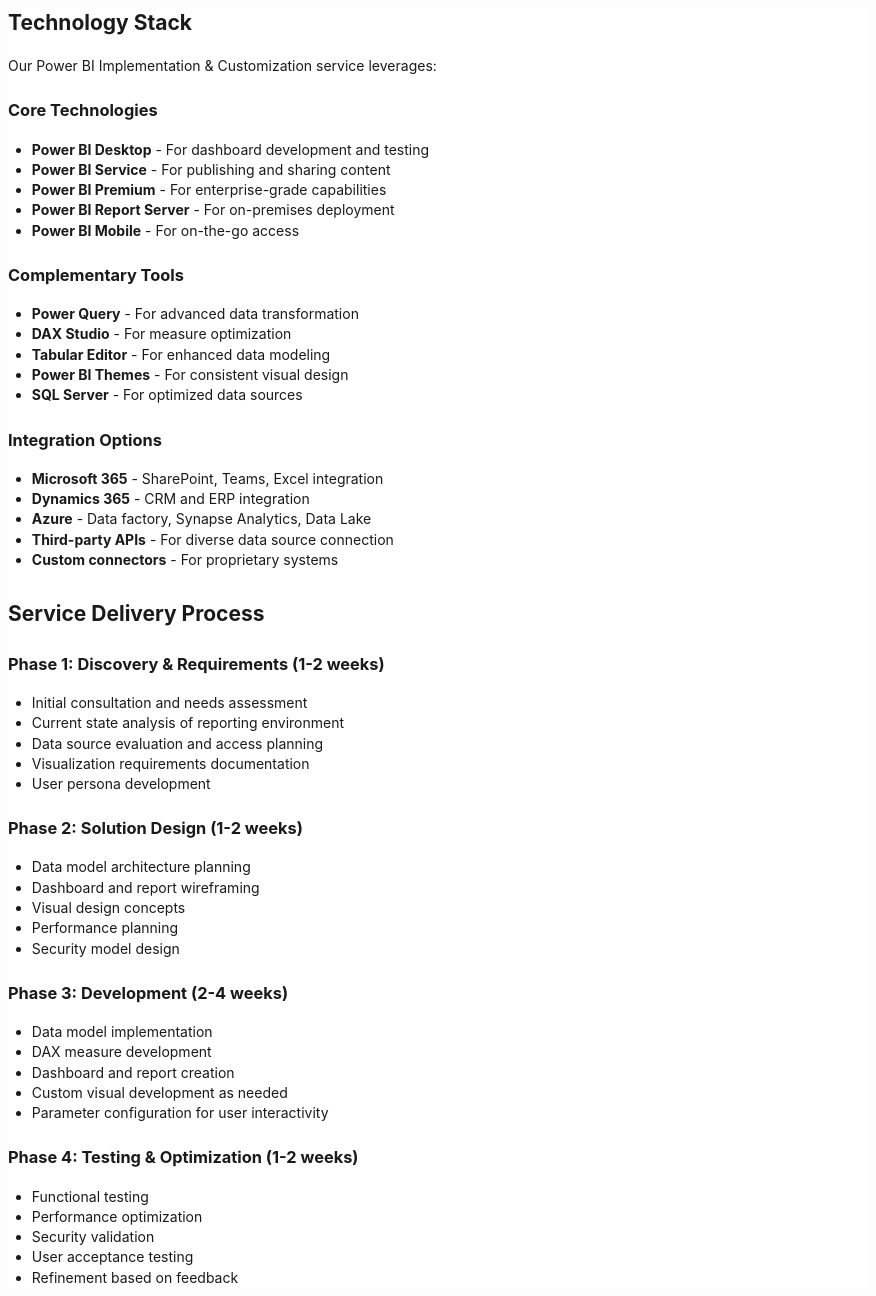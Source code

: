 ## Technology Stack

Our Power BI Implementation & Customization service leverages:

### Core Technologies
- **Power BI Desktop** - For dashboard development and testing
- **Power BI Service** - For publishing and sharing content
- **Power BI Premium** - For enterprise-grade capabilities
- **Power BI Report Server** - For on-premises deployment
- **Power BI Mobile** - For on-the-go access

### Complementary Tools
- **Power Query** - For advanced data transformation
- **DAX Studio** - For measure optimization
- **Tabular Editor** - For enhanced data modeling
- **Power BI Themes** - For consistent visual design
- **SQL Server** - For optimized data sources

### Integration Options
- **Microsoft 365** - SharePoint, Teams, Excel integration
- **Dynamics 365** - CRM and ERP integration
- **Azure** - Data factory, Synapse Analytics, Data Lake
- **Third-party APIs** - For diverse data source connection
- **Custom connectors** - For proprietary systems

## Service Delivery Process

### Phase 1: Discovery & Requirements (1-2 weeks)
- Initial consultation and needs assessment
- Current state analysis of reporting environment
- Data source evaluation and access planning
- Visualization requirements documentation
- User persona development

### Phase 2: Solution Design (1-2 weeks)
- Data model architecture planning
- Dashboard and report wireframing
- Visual design concepts
- Performance planning
- Security model design

### Phase 3: Development (2-4 weeks)
- Data model implementation
- DAX measure development
- Dashboard and report creation
- Custom visual development as needed
- Parameter configuration for user interactivity

### Phase 4: Testing & Optimization (1-2 weeks)
- Functional testing
- Performance optimization
- Security validation
- User acceptance testing
- Refinement based on feedback
